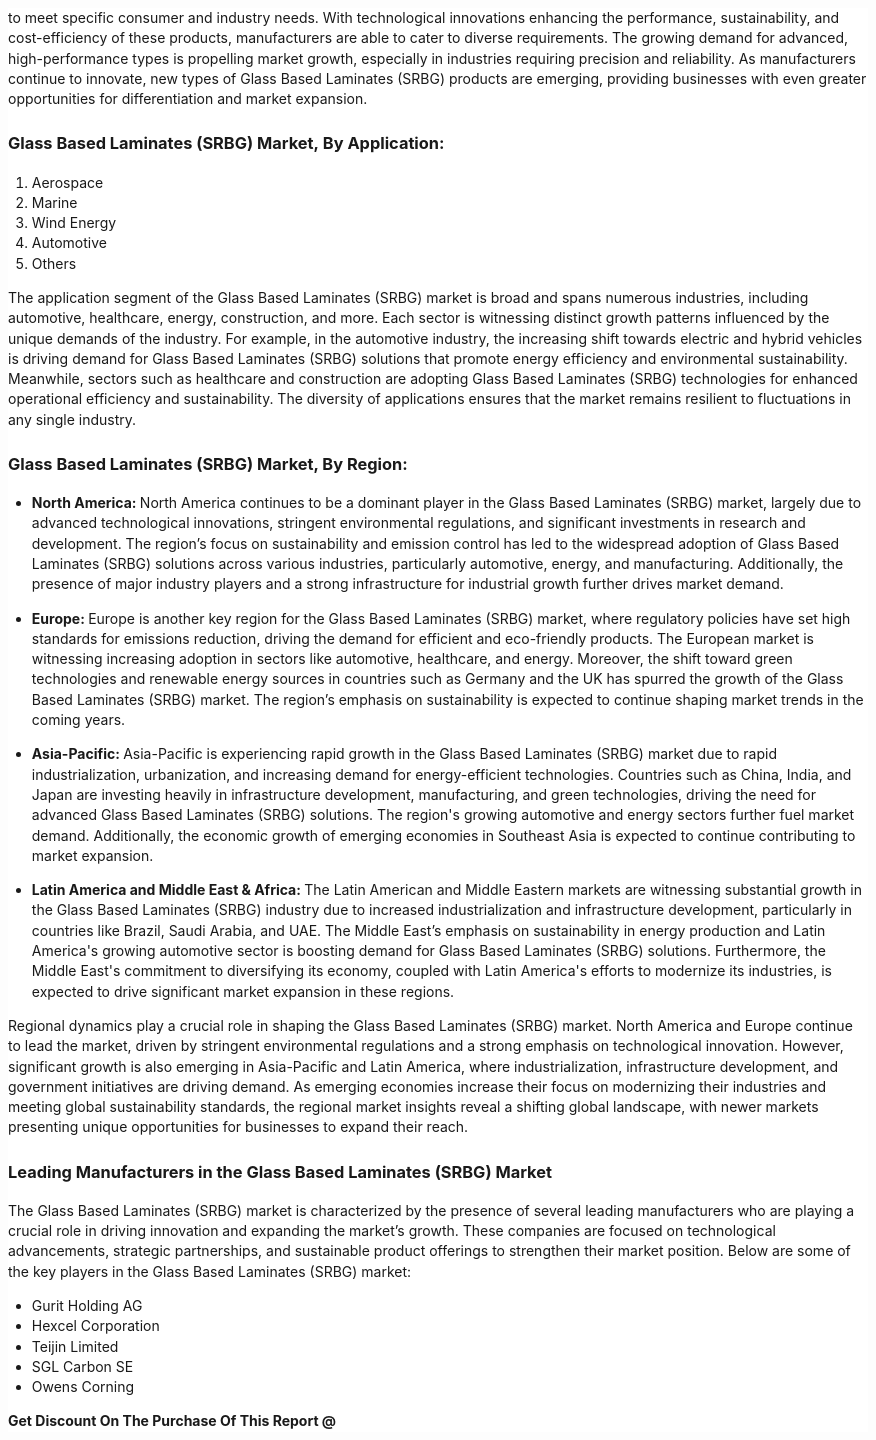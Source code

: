 to meet specific consumer and industry needs. With technological innovations enhancing the performance, sustainability, and cost-efficiency of these products, manufacturers are able to cater to diverse requirements. The growing demand for advanced, high-performance types is propelling market growth, especially in industries requiring precision and reliability. As manufacturers continue to innovate, new types of Glass Based Laminates (SRBG) products are emerging, providing businesses with even greater opportunities for differentiation and market expansion.</p><h3>Glass Based Laminates (SRBG) Market,&nbsp;By Application:</h3><ol><li>Aerospace<li> Marine<li> Wind Energy<li> Automotive<li> Others</li></ol><p>The application segment of the Glass Based Laminates (SRBG) market is broad and spans numerous industries, including automotive, healthcare, energy, construction, and more. Each sector is witnessing distinct growth patterns influenced by the unique demands of the industry. For example, in the automotive industry, the increasing shift towards electric and hybrid vehicles is driving demand for Glass Based Laminates (SRBG) solutions that promote energy efficiency and environmental sustainability. Meanwhile, sectors such as healthcare and construction are adopting Glass Based Laminates (SRBG) technologies for enhanced operational efficiency and sustainability. The diversity of applications ensures that the market remains resilient to fluctuations in any single industry.</p><h3>Glass Based Laminates (SRBG) Market, By Region:</h3><ul><li><p><strong>North America:&nbsp;</strong>North America continues to be a dominant player in the Glass Based Laminates (SRBG) market, largely due to advanced technological innovations, stringent environmental regulations, and significant investments in research and development. The region&rsquo;s focus on sustainability and emission control has led to the widespread adoption of Glass Based Laminates (SRBG) solutions across various industries, particularly automotive, energy, and manufacturing. Additionally, the presence of major industry players and a strong infrastructure for industrial growth further drives market demand.</p></li><li><p><strong><strong>Europe:&nbsp;</strong></strong>Europe is another key region for the Glass Based Laminates (SRBG) market, where regulatory policies have set high standards for emissions reduction, driving the demand for efficient and eco-friendly products. The European market is witnessing increasing adoption in sectors like automotive, healthcare, and energy. Moreover, the shift toward green technologies and renewable energy sources in countries such as Germany and the UK has spurred the growth of the Glass Based Laminates (SRBG) market. The region&rsquo;s emphasis on sustainability is expected to continue shaping market trends in the coming years.</p></li><li><p><strong><strong>Asia-Pacific:&nbsp;</strong></strong>Asia-Pacific is experiencing rapid growth in the Glass Based Laminates (SRBG) market due to rapid industrialization, urbanization, and increasing demand for energy-efficient technologies. Countries such as China, India, and Japan are investing heavily in infrastructure development, manufacturing, and green technologies, driving the need for advanced Glass Based Laminates (SRBG) solutions. The region's growing automotive and energy sectors further fuel market demand. Additionally, the economic growth of emerging economies in Southeast Asia is expected to continue contributing to market expansion.</p></li><li><p><strong><strong>Latin America and Middle East &amp; Africa:&nbsp;</strong></strong>The Latin American and Middle Eastern markets are witnessing substantial growth in the Glass Based Laminates (SRBG) industry due to increased industrialization and infrastructure development, particularly in countries like Brazil, Saudi Arabia, and UAE. The Middle East&rsquo;s emphasis on sustainability in energy production and Latin America's growing automotive sector is boosting demand for Glass Based Laminates (SRBG) solutions. Furthermore, the Middle East's commitment to diversifying its economy, coupled with Latin America's efforts to modernize its industries, is expected to drive significant market expansion in these regions.</p></li></ul><p>Regional dynamics play a crucial role in shaping the Glass Based Laminates (SRBG) market. North America and Europe continue to lead the market, driven by stringent environmental regulations and a strong emphasis on technological innovation. However, significant growth is also emerging in Asia-Pacific and Latin America, where industrialization, infrastructure development, and government initiatives are driving demand. As emerging economies increase their focus on modernizing their industries and meeting global sustainability standards, the regional market insights reveal a shifting global landscape, with newer markets presenting unique opportunities for businesses to expand their reach.</p><h3><strong>Leading Manufacturers in the Glass Based Laminates (SRBG) Market</strong></h3><p>The Glass Based Laminates (SRBG) market is characterized by the presence of several leading manufacturers who are playing a crucial role in driving innovation and expanding the market&rsquo;s growth. These companies are focused on technological advancements, strategic partnerships, and sustainable product offerings to strengthen their market position. Below are some of the key players in the Glass Based Laminates (SRBG) market:</p></div><div class="article-main__content" data-test-id="publishing-text-block"><ul><li><span class="">Gurit Holding AG<li> Hexcel Corporation<li> Teijin Limited<li> SGL Carbon SE<li> Owens Corning</span></li></ul></div><div class="article-main__content" data-test-id="publishing-text-block"><p><span class="font-[700]"><strong>Get Discount On The Purchase Of This Report @</strong>